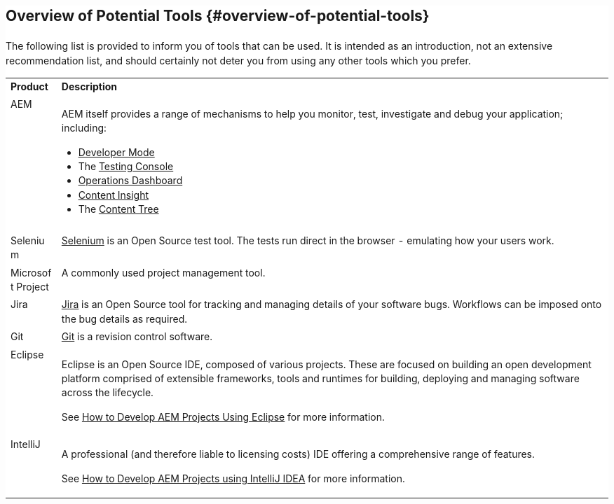 ## Overview of Potential Tools {#overview-of-potential-tools}

The following list is provided to inform you of tools that can be used. It is intended as an introduction, not an extensive recommendation list, and should certainly not deter you from using any other tools which you prefer.

<table>
 <tbody>
  <tr>
   <td><strong>Product</strong></td>
   <td><strong>Description</strong></td>
  </tr>
  <tr>
   <td>AEM</td>
   <td><p>AEM itself provides a range of mechanisms to help you monitor, test, investigate and debug your application; including:</p>
    <ul>
     <li><a href="/help/sites-developing/developer-mode.md">Developer Mode</a></li>
     <li>The <a href="/help/sites-developing/hobbes.md">Testing Console</a></li>
     <li><a href="/help/sites-administering/operations-dashboard.md">Operations Dashboard</a></li>
     <li><a href="/help/sites-authoring/content-insights.md">Content Insight</a></li>
     <li>The <a href="/help/sites-authoring/author-environment-tools.md#content-tree">Content Tree</a></li>
    </ul> </td>
  </tr>
  <tr>
   <td> </td>
   <td> </td>
  </tr>
  <tr>
   <td>Selenium</td>
   <td><a href="https://docs.seleniumhq.org/">Selenium</a> is an Open Source test tool. The tests run direct in the browser - emulating how your users work.</td>
  </tr>
  <tr>
   <td>Microsoft Project</td>
   <td>A commonly used project management tool.</td>
  </tr>
  <tr>
   <td>Jira</td>
   <td><a href="https://www.atlassian.com/software/jira">Jira</a> is an Open Source tool for tracking and managing details of your software bugs. Workflows can be imposed onto the bug details as required.</td>
  </tr>
  <tr>
   <td>Git</td>
   <td><a href="https://git-scm.com/">Git</a> is a revision control software.</td>
  </tr>
  <tr>
   <td>Eclipse</td>
   <td><p>Eclipse is an Open Source IDE, composed of various projects. These are focused on building an open development platform comprised of extensible frameworks, tools and runtimes for building, deploying and managing software across the lifecycle.</p> <p>See <a href="/help/sites-developing/howto-projects-eclipse.md">How to Develop AEM Projects Using Eclipse</a> for more information.</p> </td>
  </tr>
  <tr>
   <td>IntelliJ</td>
   <td><p>A professional (and therefore liable to licensing costs) IDE offering a comprehensive range of features. </p> <p>See <a href="/help/sites-developing/ht-intellij.md">How to Develop AEM Projects using IntelliJ IDEA</a> for more information.</p> </td>
  </tr>
  <tr>